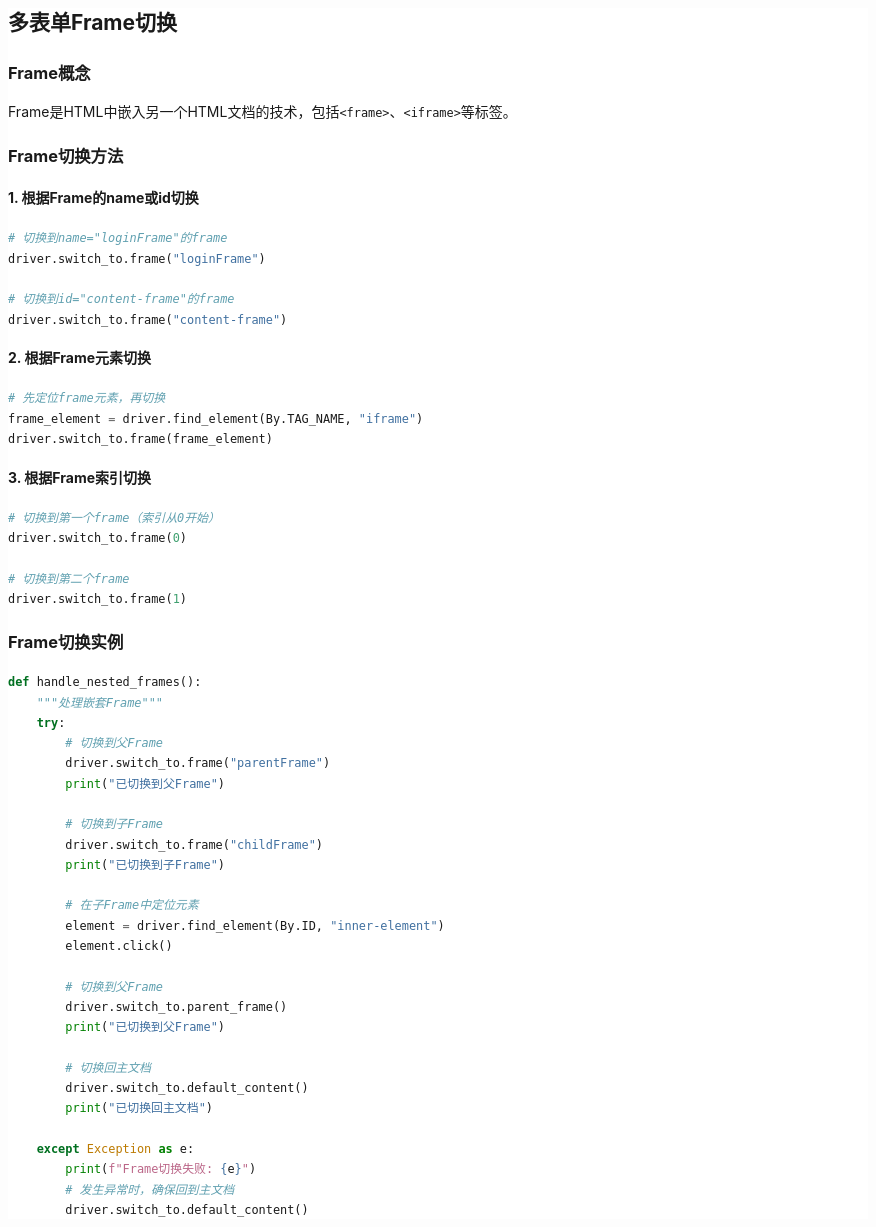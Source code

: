 ## 多表单Frame切换

### Frame概念

Frame是HTML中嵌入另一个HTML文档的技术，包括`<frame>`、`<iframe>`等标签。

### Frame切换方法

#### 1. 根据Frame的name或id切换
```python
# 切换到name="loginFrame"的frame
driver.switch_to.frame("loginFrame")

# 切换到id="content-frame"的frame
driver.switch_to.frame("content-frame")
```

#### 2. 根据Frame元素切换
```python
# 先定位frame元素，再切换
frame_element = driver.find_element(By.TAG_NAME, "iframe")
driver.switch_to.frame(frame_element)
```

#### 3. 根据Frame索引切换
```python
# 切换到第一个frame（索引从0开始）
driver.switch_to.frame(0)

# 切换到第二个frame
driver.switch_to.frame(1)
```

### Frame切换实例

```python
def handle_nested_frames():
    """处理嵌套Frame"""
    try:
        # 切换到父Frame
        driver.switch_to.frame("parentFrame")
        print("已切换到父Frame")
        
        # 切换到子Frame
        driver.switch_to.frame("childFrame")
        print("已切换到子Frame")
        
        # 在子Frame中定位元素
        element = driver.find_element(By.ID, "inner-element")
        element.click()
        
        # 切换到父Frame
        driver.switch_to.parent_frame()
        print("已切换到父Frame")
        
        # 切换回主文档
        driver.switch_to.default_content()
        print("已切换回主文档")
        
    except Exception as e:
        print(f"Frame切换失败: {e}")
        # 发生异常时，确保回到主文档
        driver.switch_to.default_content()
```
